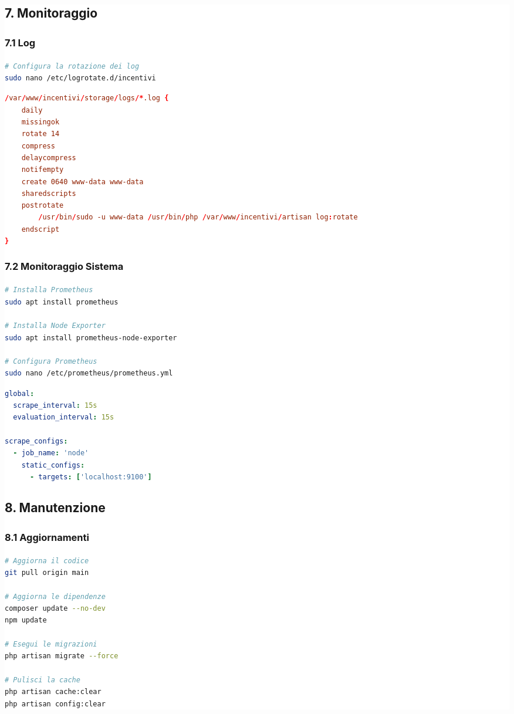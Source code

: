 ## 7. Monitoraggio

### 7.1 Log
```bash
# Configura la rotazione dei log
sudo nano /etc/logrotate.d/incentivi
```

```conf
/var/www/incentivi/storage/logs/*.log {
    daily
    missingok
    rotate 14
    compress
    delaycompress
    notifempty
    create 0640 www-data www-data
    sharedscripts
    postrotate
        /usr/bin/sudo -u www-data /usr/bin/php /var/www/incentivi/artisan log:rotate
    endscript
}
```

### 7.2 Monitoraggio Sistema
```bash
# Installa Prometheus
sudo apt install prometheus

# Installa Node Exporter
sudo apt install prometheus-node-exporter

# Configura Prometheus
sudo nano /etc/prometheus/prometheus.yml
```

```yaml
global:
  scrape_interval: 15s
  evaluation_interval: 15s

scrape_configs:
  - job_name: 'node'
    static_configs:
      - targets: ['localhost:9100']
```

## 8. Manutenzione

### 8.1 Aggiornamenti
```bash
# Aggiorna il codice
git pull origin main

# Aggiorna le dipendenze
composer update --no-dev
npm update

# Esegui le migrazioni
php artisan migrate --force

# Pulisci la cache
php artisan cache:clear
php artisan config:clear
```